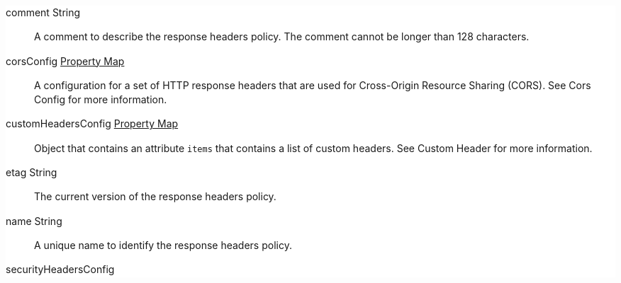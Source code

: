 <div>
<pulumi-choosable type="language" values="yaml">
<dl class="resources-properties"><dt class="property-optional"
            title="Optional">
        <span id="state_comment_yaml">
<a data-swiftype-name="resource-property" data-swiftype-type="text" href="#state_comment_yaml" style="color: inherit; text-decoration: inherit;">comment</a>
</span>
        <span class="property-indicator"></span>
        <span class="property-type">String</span>
    </dt>
    <dd><p>A comment to describe the response headers policy. The comment cannot be longer than 128 characters.</p>
</dd><dt class="property-optional"
            title="Optional">
        <span id="state_corsconfig_yaml">
<a data-swiftype-name="resource-property" data-swiftype-type="text" href="#state_corsconfig_yaml" style="color: inherit; text-decoration: inherit;">cors<wbr>Config</a>
</span>
        <span class="property-indicator"></span>
        <span class="property-type"><a href="#responseheaderspolicycorsconfig">Property Map</a></span>
    </dt>
    <dd><p>A configuration for a set of HTTP response headers that are used for Cross-Origin Resource Sharing (CORS). See Cors Config for more information.</p>
</dd><dt class="property-optional"
            title="Optional">
        <span id="state_customheadersconfig_yaml">
<a data-swiftype-name="resource-property" data-swiftype-type="text" href="#state_customheadersconfig_yaml" style="color: inherit; text-decoration: inherit;">custom<wbr>Headers<wbr>Config</a>
</span>
        <span class="property-indicator"></span>
        <span class="property-type"><a href="#responseheaderspolicycustomheadersconfig">Property Map</a></span>
    </dt>
    <dd><p>Object that contains an attribute <code>items</code> that contains a list of custom headers. See Custom Header for more information.</p>
</dd><dt class="property-optional"
            title="Optional">
        <span id="state_etag_yaml">
<a data-swiftype-name="resource-property" data-swiftype-type="text" href="#state_etag_yaml" style="color: inherit; text-decoration: inherit;">etag</a>
</span>
        <span class="property-indicator"></span>
        <span class="property-type">String</span>
    </dt>
    <dd><p>The current version of the response headers policy.</p>
</dd><dt class="property-optional"
            title="Optional">
        <span id="state_name_yaml">
<a data-swiftype-name="resource-property" data-swiftype-type="text" href="#state_name_yaml" style="color: inherit; text-decoration: inherit;">name</a>
</span>
        <span class="property-indicator"></span>
        <span class="property-type">String</span>
    </dt>
    <dd><p>A unique name to identify the response headers policy.</p>
</dd><dt class="property-optional"
            title="Optional">
        <span id="state_securityheadersconfig_yaml">
<a data-swiftype-name="resource-property" data-swiftype-type="text" href="#state_securityheadersconfig_yaml" style="color: inherit; text-decoration: inherit;">security<wbr>Headers<wbr>Config</a>
</span>
        <span class="property-indicator"></span>